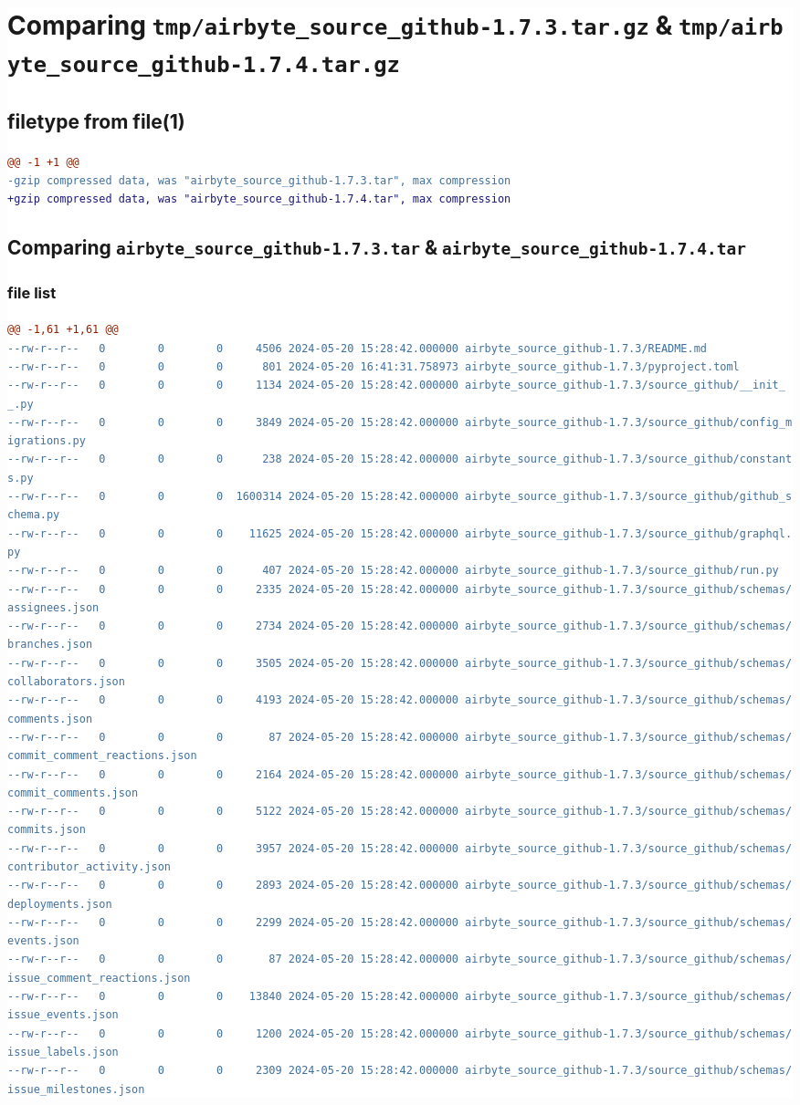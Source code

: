 # Comparing `tmp/airbyte_source_github-1.7.3.tar.gz` & `tmp/airbyte_source_github-1.7.4.tar.gz`

## filetype from file(1)

```diff
@@ -1 +1 @@
-gzip compressed data, was "airbyte_source_github-1.7.3.tar", max compression
+gzip compressed data, was "airbyte_source_github-1.7.4.tar", max compression
```

## Comparing `airbyte_source_github-1.7.3.tar` & `airbyte_source_github-1.7.4.tar`

### file list

```diff
@@ -1,61 +1,61 @@
--rw-r--r--   0        0        0     4506 2024-05-20 15:28:42.000000 airbyte_source_github-1.7.3/README.md
--rw-r--r--   0        0        0      801 2024-05-20 16:41:31.758973 airbyte_source_github-1.7.3/pyproject.toml
--rw-r--r--   0        0        0     1134 2024-05-20 15:28:42.000000 airbyte_source_github-1.7.3/source_github/__init__.py
--rw-r--r--   0        0        0     3849 2024-05-20 15:28:42.000000 airbyte_source_github-1.7.3/source_github/config_migrations.py
--rw-r--r--   0        0        0      238 2024-05-20 15:28:42.000000 airbyte_source_github-1.7.3/source_github/constants.py
--rw-r--r--   0        0        0  1600314 2024-05-20 15:28:42.000000 airbyte_source_github-1.7.3/source_github/github_schema.py
--rw-r--r--   0        0        0    11625 2024-05-20 15:28:42.000000 airbyte_source_github-1.7.3/source_github/graphql.py
--rw-r--r--   0        0        0      407 2024-05-20 15:28:42.000000 airbyte_source_github-1.7.3/source_github/run.py
--rw-r--r--   0        0        0     2335 2024-05-20 15:28:42.000000 airbyte_source_github-1.7.3/source_github/schemas/assignees.json
--rw-r--r--   0        0        0     2734 2024-05-20 15:28:42.000000 airbyte_source_github-1.7.3/source_github/schemas/branches.json
--rw-r--r--   0        0        0     3505 2024-05-20 15:28:42.000000 airbyte_source_github-1.7.3/source_github/schemas/collaborators.json
--rw-r--r--   0        0        0     4193 2024-05-20 15:28:42.000000 airbyte_source_github-1.7.3/source_github/schemas/comments.json
--rw-r--r--   0        0        0       87 2024-05-20 15:28:42.000000 airbyte_source_github-1.7.3/source_github/schemas/commit_comment_reactions.json
--rw-r--r--   0        0        0     2164 2024-05-20 15:28:42.000000 airbyte_source_github-1.7.3/source_github/schemas/commit_comments.json
--rw-r--r--   0        0        0     5122 2024-05-20 15:28:42.000000 airbyte_source_github-1.7.3/source_github/schemas/commits.json
--rw-r--r--   0        0        0     3957 2024-05-20 15:28:42.000000 airbyte_source_github-1.7.3/source_github/schemas/contributor_activity.json
--rw-r--r--   0        0        0     2893 2024-05-20 15:28:42.000000 airbyte_source_github-1.7.3/source_github/schemas/deployments.json
--rw-r--r--   0        0        0     2299 2024-05-20 15:28:42.000000 airbyte_source_github-1.7.3/source_github/schemas/events.json
--rw-r--r--   0        0        0       87 2024-05-20 15:28:42.000000 airbyte_source_github-1.7.3/source_github/schemas/issue_comment_reactions.json
--rw-r--r--   0        0        0    13840 2024-05-20 15:28:42.000000 airbyte_source_github-1.7.3/source_github/schemas/issue_events.json
--rw-r--r--   0        0        0     1200 2024-05-20 15:28:42.000000 airbyte_source_github-1.7.3/source_github/schemas/issue_labels.json
--rw-r--r--   0        0        0     2309 2024-05-20 15:28:42.000000 airbyte_source_github-1.7.3/source_github/schemas/issue_milestones.json
```